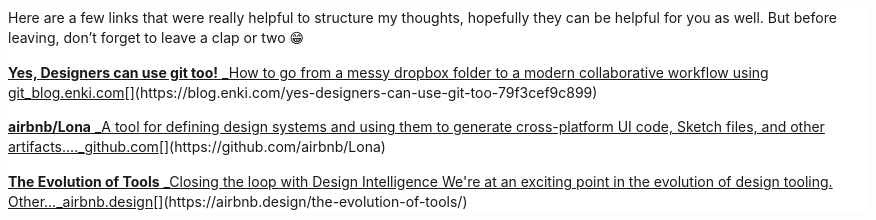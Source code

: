 Here are a few links that were really helpful to structure my thoughts, hopefully they can be helpful for you as well. But before leaving, don’t forget to leave a clap or two 😁

[**Yes, Designers can use git too!** \_How to go from a messy dropbox folder to a modern collaborative workflow using git_blog.enki.com](https://blog.enki.com/yes-designers-can-use-git-too-79f3cef9c899 'https://blog.enki.com/yes-designers-can-use-git-too-79f3cef9c899')[](https://blog.enki.com/yes-designers-can-use-git-too-79f3cef9c899)

[**airbnb/Lona** \_A tool for defining design systems and using them to generate cross-platform UI code, Sketch files, and other artifacts.…\_github.com](https://github.com/airbnb/Lona 'https://github.com/airbnb/Lona')[](https://github.com/airbnb/Lona)

[**The Evolution of Tools** \_Closing the loop with Design Intelligence We're at an exciting point in the evolution of design tooling. Other…\_airbnb.design](https://airbnb.design/the-evolution-of-tools/ 'https://airbnb.design/the-evolution-of-tools/')[](https://airbnb.design/the-evolution-of-tools/)
